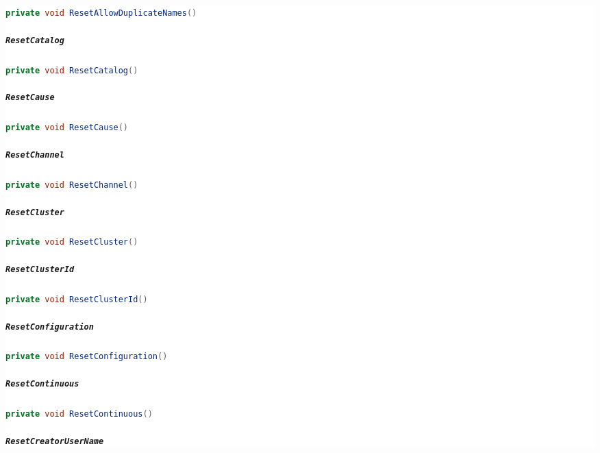 ```csharp
private void ResetAllowDuplicateNames()
```

##### `ResetCatalog` <a name="ResetCatalog" id="@cdktf/provider-databricks.pipeline.Pipeline.resetCatalog"></a>

```csharp
private void ResetCatalog()
```

##### `ResetCause` <a name="ResetCause" id="@cdktf/provider-databricks.pipeline.Pipeline.resetCause"></a>

```csharp
private void ResetCause()
```

##### `ResetChannel` <a name="ResetChannel" id="@cdktf/provider-databricks.pipeline.Pipeline.resetChannel"></a>

```csharp
private void ResetChannel()
```

##### `ResetCluster` <a name="ResetCluster" id="@cdktf/provider-databricks.pipeline.Pipeline.resetCluster"></a>

```csharp
private void ResetCluster()
```

##### `ResetClusterId` <a name="ResetClusterId" id="@cdktf/provider-databricks.pipeline.Pipeline.resetClusterId"></a>

```csharp
private void ResetClusterId()
```

##### `ResetConfiguration` <a name="ResetConfiguration" id="@cdktf/provider-databricks.pipeline.Pipeline.resetConfiguration"></a>

```csharp
private void ResetConfiguration()
```

##### `ResetContinuous` <a name="ResetContinuous" id="@cdktf/provider-databricks.pipeline.Pipeline.resetContinuous"></a>

```csharp
private void ResetContinuous()
```

##### `ResetCreatorUserName` <a name="ResetCreatorUserName" id="@cdktf/provider-databricks.pipeline.Pipeline.resetCreatorUserName"></a>
